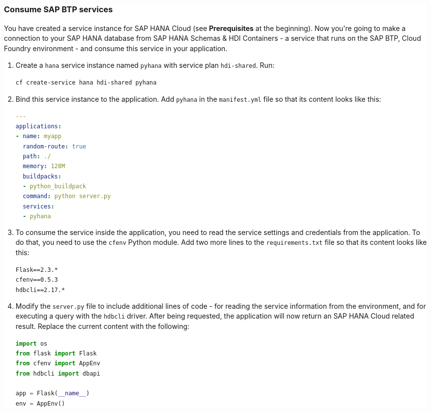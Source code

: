 


### Consume SAP BTP services


You have created a service instance for SAP HANA Cloud (see **Prerequisites** at the beginning). Now you're going to make a connection to your SAP HANA database from SAP HANA Schemas & HDI Containers - a service that runs on the SAP BTP, Cloud Foundry environment - and consume this service in your application.

1.	Create a `hana` service instance named `pyhana` with service plan `hdi-shared`. Run:

    ```Bash/Shell
    cf create-service hana hdi-shared pyhana
    ```

2.	Bind this service instance to the application. Add `pyhana` in the `manifest.yml` file so that its content looks like this:

    ```YAML
    ---
    applications:
    - name: myapp
      random-route: true
      path: ./
      memory: 128M
      buildpacks: 
      - python_buildpack
      command: python server.py
      services:
      - pyhana
    ```

3. To consume the service inside the application, you need to read the service settings and credentials from the application. To do that, you need to use the `cfenv` Python module. Add two more lines to the `requirements.txt` file so that its content looks like this:

    ```TXT
    Flask==2.3.*
    cfenv==0.5.3
    hdbcli==2.17.*
    ```


4.	Modify the `server.py` file to include additional lines of code - for reading the service information from the environment, and for executing a query with the `hdbcli` driver. After being requested, the application will now return an SAP HANA Cloud related result. Replace the current content with the following:

    ```Python
    import os
    from flask import Flask
    from cfenv import AppEnv
    from hdbcli import dbapi

    app = Flask(__name__)
    env = AppEnv()
